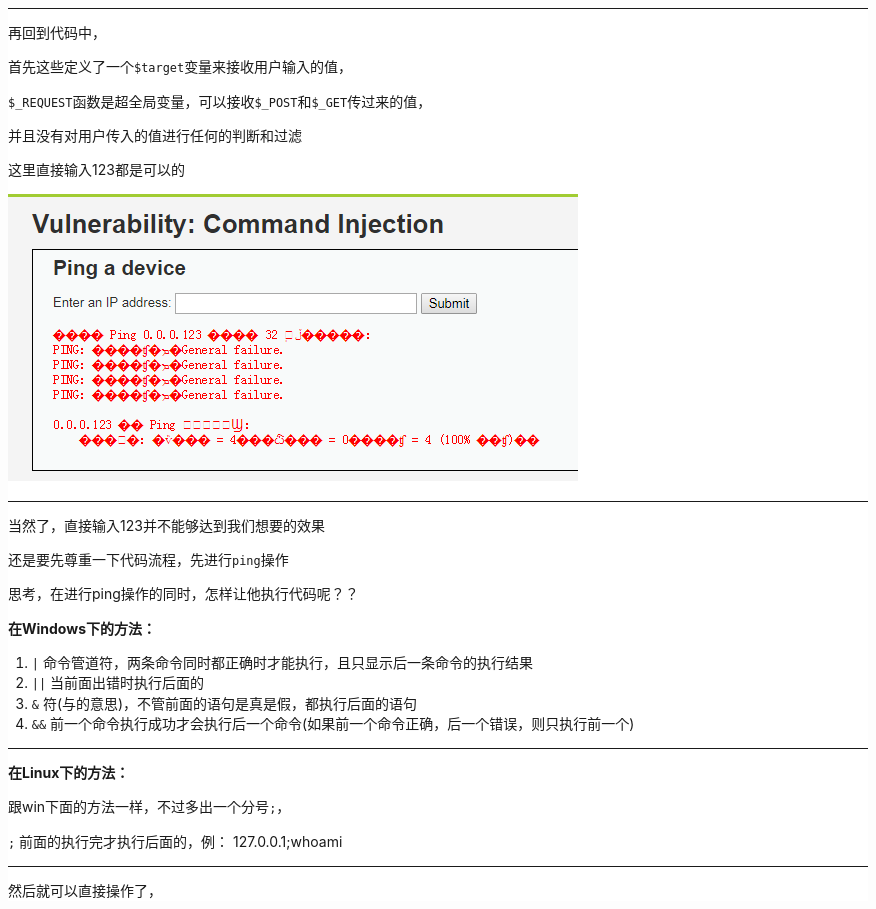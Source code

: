 ----

再回到代码中，<br>

首先这些定义了一个`$target`变量来接收用户输入的值，<br>

`$_REQUEST`函数是超全局变量，可以接收`$_POST`和`$_GET`传过来的值，<br>

并且没有对用户传入的值进行任何的判断和过滤<br>

这里直接输入123都是可以的<br>

![images](/images/2019-03-15/exec01.png)

---

当然了，直接输入123并不能够达到我们想要的效果<br>

还是要先尊重一下代码流程，先进行`ping`操作<br>

思考，在进行ping操作的同时，怎样让他执行代码呢？？<br>

**在Windows下的方法：**<br>

1. `|` 命令管道符，两条命令同时都正确时才能执行，且只显示后一条命令的执行结果
2. `||` 当前面出错时执行后面的
3. `&` 符(与的意思)，不管前面的语句是真是假，都执行后面的语句
4. `&&` 前一个命令执行成功才会执行后一个命令(如果前一个命令正确，后一个错误，则只执行前一个)

---

**在Linux下的方法：**<br>

跟win下面的方法一样，不过多出一个分号`;`，<br>

`;` 前面的执行完才执行后面的，例： 127.0.0.1;whoami<br>

---

然后就可以直接操作了，<br>
